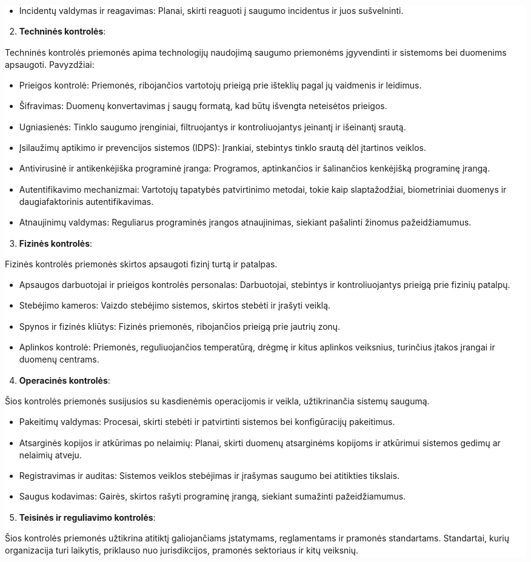 - Incidentų valdymas ir reagavimas: Planai, skirti reaguoti į saugumo incidentus ir juos sušvelninti.

2. **Techninės kontrolės**:

Techninės kontrolės priemonės apima technologijų naudojimą saugumo priemonėms įgyvendinti ir sistemoms bei duomenims apsaugoti. Pavyzdžiai:

- Prieigos kontrolė: Priemonės, ribojančios vartotojų prieigą prie išteklių pagal jų vaidmenis ir leidimus.

- Šifravimas: Duomenų konvertavimas į saugų formatą, kad būtų išvengta neteisėtos prieigos.

- Ugniasienės: Tinklo saugumo įrenginiai, filtruojantys ir kontroliuojantys įeinantį ir išeinantį srautą.

- Įsilaužimų aptikimo ir prevencijos sistemos (IDPS): Įrankiai, stebintys tinklo srautą dėl įtartinos veiklos.

- Antivirusinė ir antikenkėjiška programinė įranga: Programos, aptinkančios ir šalinančios kenkėjišką programinę įrangą.

- Autentifikavimo mechanizmai: Vartotojų tapatybės patvirtinimo metodai, tokie kaip slaptažodžiai, biometriniai duomenys ir daugiafaktorinis autentifikavimas.

- Atnaujinimų valdymas: Reguliarus programinės įrangos atnaujinimas, siekiant pašalinti žinomus pažeidžiamumus.

3. **Fizinės kontrolės**:

Fizinės kontrolės priemonės skirtos apsaugoti fizinį turtą ir patalpas.

- Apsaugos darbuotojai ir prieigos kontrolės personalas: Darbuotojai, stebintys ir kontroliuojantys prieigą prie fizinių patalpų.

- Stebėjimo kameros: Vaizdo stebėjimo sistemos, skirtos stebėti ir įrašyti veiklą.

- Spynos ir fizinės kliūtys: Fizinės priemonės, ribojančios prieigą prie jautrių zonų.

- Aplinkos kontrolė: Priemonės, reguliuojančios temperatūrą, drėgmę ir kitus aplinkos veiksnius, turinčius įtakos įrangai ir duomenų centrams.

4. **Operacinės kontrolės**:

Šios kontrolės priemonės susijusios su kasdienėmis operacijomis ir veikla, užtikrinančia sistemų saugumą.

- Pakeitimų valdymas: Procesai, skirti stebėti ir patvirtinti sistemos bei konfigūracijų pakeitimus.

- Atsarginės kopijos ir atkūrimas po nelaimių: Planai, skirti duomenų atsarginėms kopijoms ir atkūrimui sistemos gedimų ar nelaimių atveju.

- Registravimas ir auditas: Sistemos veiklos stebėjimas ir įrašymas saugumo bei atitikties tikslais.

- Saugus kodavimas: Gairės, skirtos rašyti programinę įrangą, siekiant sumažinti pažeidžiamumus.

5. **Teisinės ir reguliavimo kontrolės**:

Šios kontrolės priemonės užtikrina atitiktį galiojančiams įstatymams, reglamentams ir pramonės standartams. Standartai, kurių organizacija turi laikytis, priklauso nuo jurisdikcijos, pramonės sektoriaus ir kitų veiksnių.
